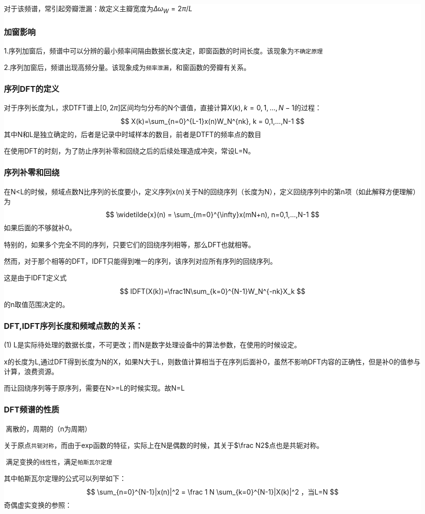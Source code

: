 对于该频谱，常引起旁瓣泄漏：故定义主瓣宽度为$\Delta\omega_W = 2\pi / L$

### 加窗影响

1.序列加窗后，频谱中可以分辨的最小频率间隔由数据长度决定，即窗函数的时间长度。该现象为`不确定原理`

2.序列加窗后，频谱出现高频分量。该现象成为`频率泄漏`，和窗函数的旁瓣有关系。

### 序列DFT的定义

对于序列长度为L，求DTFT谱上$[0,2\pi]$区间均匀分布的N个谱值，直接计算$X(k),k=0,1,...,N-1$的过程：
$$
X(k)=\sum_{n=0}^{L-1}x(n)W_N^{nk}, k = 0,1,...,N-1
$$
其中N和L是独立确定的，后者是记录中时域样本的数目，前者是DTFT的频率点的数目

在使用DFT的时刻，为了防止序列补零和回绕之后的后续处理造成冲突，常设L=N。

### 序列补零和回绕

在N<L的时候，频域点数N比序列的长度要小，定义序列x(n)关于N的回绕序列（长度为N），定义回绕序列中的第n项（如此解释方便理解）为
$$
\widetilde{x}(n) = \sum_{m=0}^{\infty}x(mN+n), n=0,1,...,N-1
$$
如果后面的不够就补0。

特别的，如果多个完全不同的序列，只要它们的回绕序列相等，那么DFT也就相等。

然而，对于那个相等的DFT，IDFT只能得到唯一的序列，该序列对应所有序列的回绕序列。

这是由于IDFT定义式
$$
IDFT(X(k))=\frac1N\sum_{k=0}^{N-1}W_N^{-nk}X_k
$$
的n取值范围决定的。

### DFT,IDFT序列长度和频域点数的关系：

(1) L是实际待处理的数据长度，不可更改；而N是数字处理设备中的算法参数，在使用的时候设定。

x的长度为L,通过DFT得到长度为N的X，如果N大于L，则数值计算相当于在序列后面补0，虽然不影响DFT内容的正确性，但是补0的值参与计算，浪费资源。

而让回绕序列等于原序列，需要在N>=L的时候实现。故N=L

### DFT频谱的性质

​	离散的，周期的（n为周期）

​	关于原点`共轭对称`，而由于exp函数的特征，实际上在N是偶数的时候，其关于$\frac N2$点也是共轭对称。

​	满足变换的`线性性`，满足`帕斯瓦尔定理`

其中帕斯瓦尔定理的公式可以列举如下：
$$
\sum_{n=0}^{N-1}|x(n)|^2 = \frac 1 N \sum_{k=0}^{N-1}|X(k)|^2 ，当L=N
$$
奇偶虚实变换的参照：
